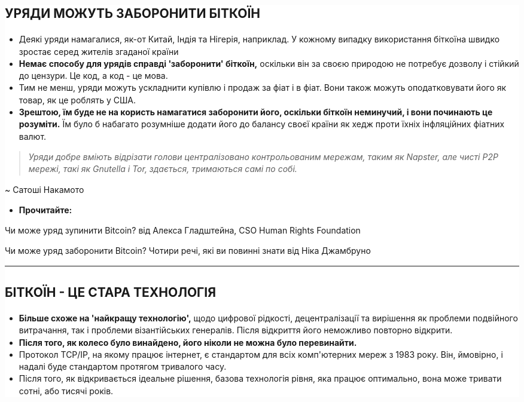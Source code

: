 
## УРЯДИ МОЖУТЬ ЗАБОРОНИТИ БІТКОЇН
* Деякі уряди намагалися, як-от Китай, Індія та
Нігерія, наприклад. У кожному випадку використання біткоїна
швидко зростає серед жителів згаданої країни
* **Немає способу для урядів справді 'заборонити' біткоїн,** оскільки він за своєю природою не потребує дозволу і стійкий до цензури. Це код, а код - це мова.
* Тим не менш, уряди можуть ускладнити купівлю
і продаж за фіат і в фіат. Вони також можуть оподатковувати його як
товар, як це роблять у США.
* **Зрештою, їм буде не на користь намагатися заборонити
його, оскільки біткоїн неминучий, і вони починають
це розуміти.** Їм було б набагато розумніше додати його до
балансу своєї країни як хедж проти їхніх
інфляційних фіатних валют.

>*Уряди добре вміють відрізати голови
централізовано контрольованим мережам,
таким як Napster, але чисті P2P мережі,
такі як Gnutella і Tor, здається,
тримаються самі по собі.*

~ Сатоші Накамото

* **Прочитайте:**

Чи може уряд зупинити Bitcoin? від Алекса Гладштейна,
CSO Human Rights Foundation

Чи може уряд заборонити Bitcoin? Чотири речі, які ви
повинні знати від Ніка Джамбруно

---

## БІТКОЇН - ЦЕ СТАРА ТЕХНОЛОГІЯ
* **Більше схоже на 'найкращу технологію',** щодо цифрової
рідкості, децентралізації та вирішення як проблеми подвійного витрачання, так і проблеми візантійських генералів. Після відкриття його неможливо повторно відкрити.
* **Після того, як колесо було винайдено, його ніколи не можна було
перевинайти.**
* Протокол TCP/IP, на якому працює інтернет, є
стандартом для всіх комп'ютерних мереж з
1983 року. Він, ймовірно, і надалі буде стандартом протягом
тривалого часу.
* Після того, як відкривається ідеальне рішення, базова технологія рівня, яка працює оптимально, вона може тривати сотні,
або тисячі років.
